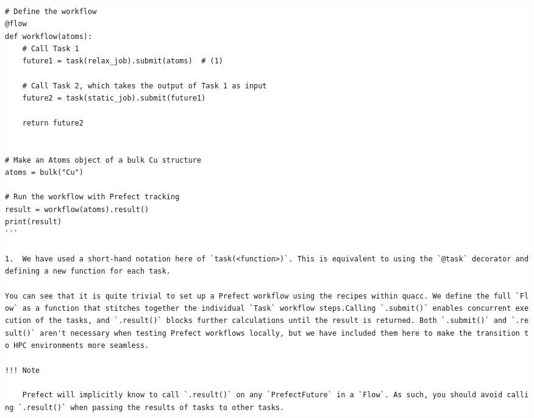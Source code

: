 
    # Define the workflow
    @flow
    def workflow(atoms):
        # Call Task 1
        future1 = task(relax_job).submit(atoms)  # (1)

        # Call Task 2, which takes the output of Task 1 as input
        future2 = task(static_job).submit(future1)

        return future2


    # Make an Atoms object of a bulk Cu structure
    atoms = bulk("Cu")

    # Run the workflow with Prefect tracking
    result = workflow(atoms).result()
    print(result)
    ```

    1.  We have used a short-hand notation here of `task(<function>)`. This is equivalent to using the `@task` decorator and defining a new function for each task.

    You can see that it is quite trivial to set up a Prefect workflow using the recipes within quacc. We define the full `Flow` as a function that stitches together the individual `Task` workflow steps.Calling `.submit()` enables concurrent execution of the tasks, and `.result()` blocks further calculations until the result is returned. Both `.submit()` and `.result()` aren't necessary when testing Prefect workflows locally, but we have included them here to make the transition to HPC environments more seamless.

    !!! Note

        Prefect will implicitly know to call `.result()` on any `PrefectFuture` in a `Flow`. As such, you should avoid calling `.result()` when passing the results of tasks to other tasks.
